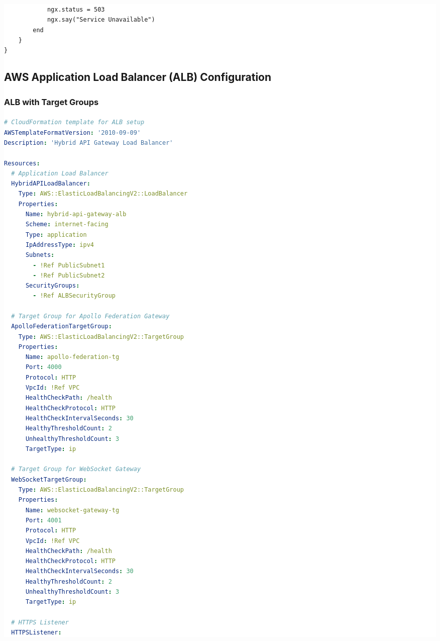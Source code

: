 ```nginx
            ngx.status = 503
            ngx.say("Service Unavailable")
        end
    }
}
```

## AWS Application Load Balancer (ALB) Configuration

### ALB with Target Groups

```yaml
# CloudFormation template for ALB setup
AWSTemplateFormatVersion: '2010-09-09'
Description: 'Hybrid API Gateway Load Balancer'

Resources:
  # Application Load Balancer
  HybridAPILoadBalancer:
    Type: AWS::ElasticLoadBalancingV2::LoadBalancer
    Properties:
      Name: hybrid-api-gateway-alb
      Scheme: internet-facing
      Type: application
      IpAddressType: ipv4
      Subnets:
        - !Ref PublicSubnet1
        - !Ref PublicSubnet2
      SecurityGroups:
        - !Ref ALBSecurityGroup

  # Target Group for Apollo Federation Gateway
  ApolloFederationTargetGroup:
    Type: AWS::ElasticLoadBalancingV2::TargetGroup
    Properties:
      Name: apollo-federation-tg
      Port: 4000
      Protocol: HTTP
      VpcId: !Ref VPC
      HealthCheckPath: /health
      HealthCheckProtocol: HTTP
      HealthCheckIntervalSeconds: 30
      HealthyThresholdCount: 2
      UnhealthyThresholdCount: 3
      TargetType: ip

  # Target Group for WebSocket Gateway
  WebSocketTargetGroup:
    Type: AWS::ElasticLoadBalancingV2::TargetGroup
    Properties:
      Name: websocket-gateway-tg
      Port: 4001
      Protocol: HTTP
      VpcId: !Ref VPC
      HealthCheckPath: /health
      HealthCheckProtocol: HTTP
      HealthCheckIntervalSeconds: 30
      HealthyThresholdCount: 2
      UnhealthyThresholdCount: 3
      TargetType: ip

  # HTTPS Listener
  HTTPSListener:
```